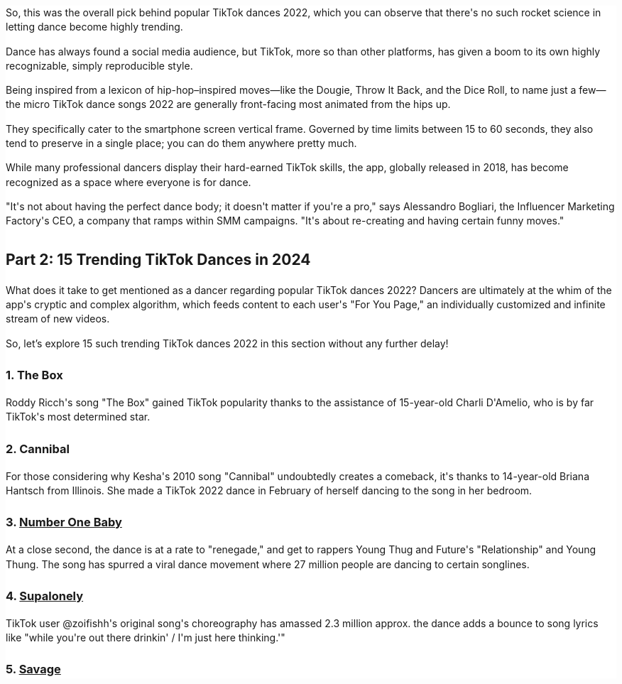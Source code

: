 So, this was the overall pick behind popular TikTok dances 2022, which you can observe that there's no such rocket science in letting dance become highly trending.

Dance has always found a social media audience, but TikTok, more so than other platforms, has given a boom to its own highly recognizable, simply reproducible style.

Being inspired from a lexicon of hip-hop–inspired moves—like the Dougie, Throw It Back, and the Dice Roll, to name just a few—the micro TikTok dance songs 2022 are generally front-facing most animated from the hips up.

They specifically cater to the smartphone screen vertical frame. Governed by time limits between 15 to 60 seconds, they also tend to preserve in a single place; you can do them anywhere pretty much.

While many professional dancers display their hard-earned TikTok skills, the app, globally released in 2018, has become recognized as a space where everyone is for dance.

"It's not about having the perfect dance body; it doesn't matter if you're a pro," says Alessandro Bogliari, the Influencer Marketing Factory's CEO, a company that ramps within SMM campaigns. "It's about re-creating and having certain funny moves."

## Part 2: 15 Trending TikTok Dances in 2024

What does it take to get mentioned as a dancer regarding popular TikTok dances 2022? Dancers are ultimately at the whim of the app's cryptic and complex algorithm, which feeds content to each user's "For You Page," an individually customized and infinite stream of new videos.

So, let’s explore 15 such trending TikTok dances 2022 in this section without any further delay!

### 1. The Box

Roddy Ricch's song "The Box" gained TikTok popularity thanks to the assistance of 15-year-old Charli D'Amelio, who is by far TikTok's most determined star.

### 2. Cannibal

For those considering why Kesha's 2010 song "Cannibal" undoubtedly creates a comeback, it's thanks to 14-year-old Briana Hantsch from Illinois. She made a TikTok 2022 dance in February of herself dancing to the song in her bedroom.

### 3. [Number One Baby](https://www.tiktok.com/music/Young-Thug-Relationship-feat-Future-6736930971020528389)

At a close second, the dance is at a rate to "renegade," and get to rappers Young Thug and Future's "Relationship" and Young Thung. The song has spurred a viral dance movement where 27 million people are dancing to certain songlines.

### 4. [Supalonely](https://www.tiktok.com/music/Supalonely-feat-Gus-Dapperton-6759409576673560577)

TikTok user @zoifishh's original song's choreography has amassed 2.3 million approx. the dance adds a bounce to song lyrics like "while you're out there drinkin' / I'm just here thinking.'"

### 5. [Savage](https://www.tiktok.com/music/Savage-6800996740322297858)
